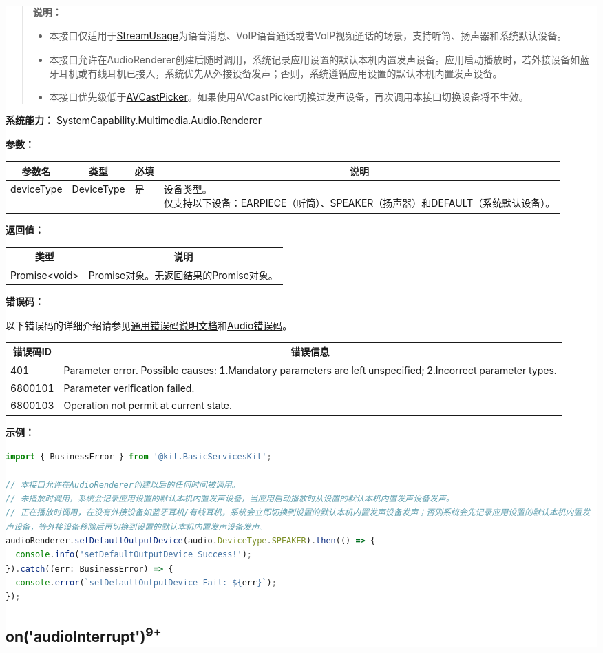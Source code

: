 > **说明：**
>
> - 本接口仅适用于[StreamUsage](arkts-apis-audio-e.md#streamusage)为语音消息、VoIP语音通话或者VoIP视频通话的场景，支持听筒、扬声器和系统默认设备。
>
> - 本接口允许在AudioRenderer创建后随时调用，系统记录应用设置的默认本机内置发声设备。应用启动播放时，若外接设备如蓝牙耳机或有线耳机已接入，系统优先从外接设备发声；否则，系统遵循应用设置的默认本机内置发声设备。
>
> - 本接口优先级低于[AVCastPicker](../apis-avsession-kit/ohos-multimedia-avcastpicker.md#avcastpicker)。如果使用AVCastPicker切换过发声设备，再次调用本接口切换设备将不生效。

**系统能力：** SystemCapability.Multimedia.Audio.Renderer

**参数：**

| 参数名     | 类型             | 必填   | 说明                                                      |
| ---------- |----------------| ------ |---------------------------------------------------------|
| deviceType | [DeviceType](arkts-apis-audio-e.md#devicetype) | 是     | 设备类型。<br>仅支持以下设备：EARPIECE（听筒）、SPEAKER（扬声器）和DEFAULT（系统默认设备）。 |

**返回值：**

| 类型                | 说明                          |
| ------------------- | ----------------------------- |
| Promise&lt;void&gt; | Promise对象。无返回结果的Promise对象。 |

**错误码：**

以下错误码的详细介绍请参见[通用错误码说明文档](../errorcode-universal.md)和[Audio错误码](errorcode-audio.md)。

| 错误码ID | 错误信息 |
| ------- | --------------------------------------------|
| 401 | Parameter error. Possible causes: 1.Mandatory parameters are left unspecified; 2.Incorrect parameter types. |
| 6800101 | Parameter verification failed. |
| 6800103 | Operation not permit at current state.    |

**示例：**

```ts
import { BusinessError } from '@kit.BasicServicesKit';

// 本接口允许在AudioRenderer创建以后的任何时间被调用。
// 未播放时调用，系统会记录应用设置的默认本机内置发声设备，当应用启动播放时从设置的默认本机内置发声设备发声。
// 正在播放时调用，在没有外接设备如蓝牙耳机/有线耳机，系统会立即切换到设置的默认本机内置发声设备发声；否则系统会先记录应用设置的默认本机内置发声设备，等外接设备移除后再切换到设置的默认本机内置发声设备发声。
audioRenderer.setDefaultOutputDevice(audio.DeviceType.SPEAKER).then(() => {
  console.info('setDefaultOutputDevice Success!');
}).catch((err: BusinessError) => {
  console.error(`setDefaultOutputDevice Fail: ${err}`);
});
```

## on('audioInterrupt')<sup>9+</sup>
